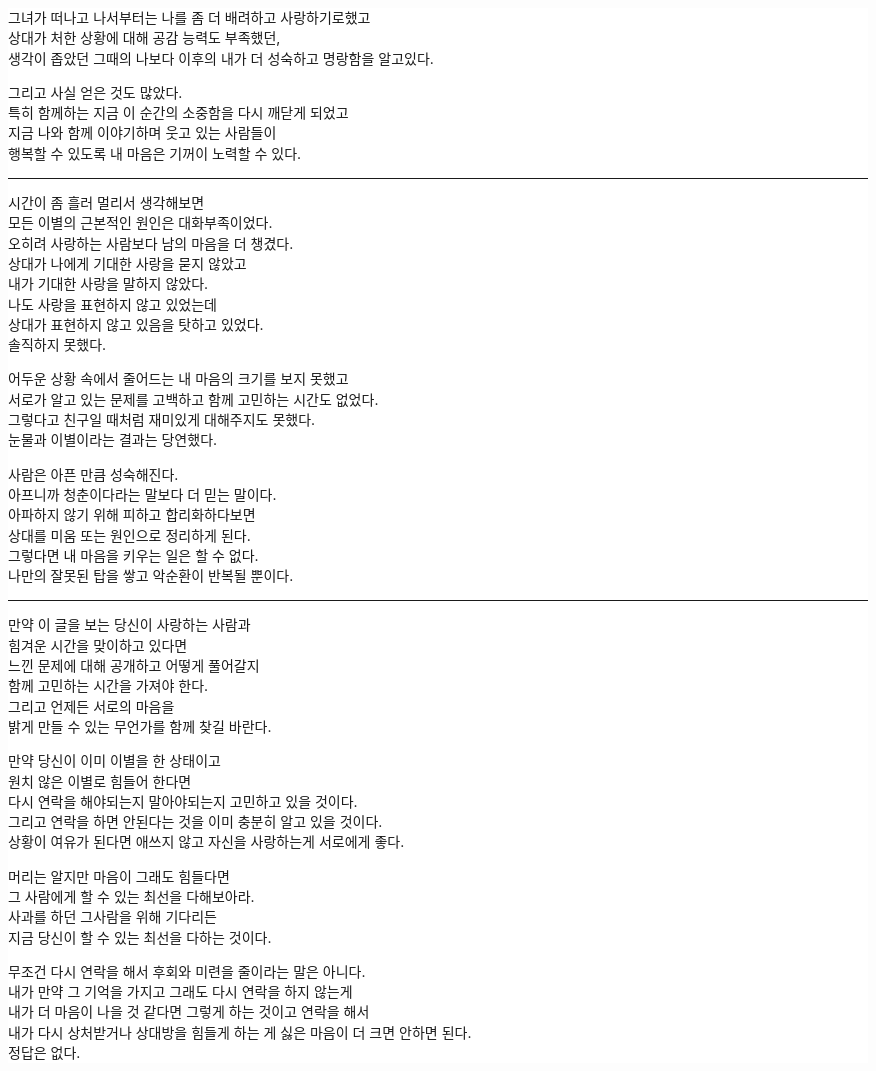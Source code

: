그녀가 떠나고 나서부터는 나를 좀 더 배려하고 사랑하기로했고  
상대가 처한 상황에 대해 공감 능력도 부족했던,  
생각이 좁았던 그때의 나보다
이후의 내가 더 성숙하고 명랑함을 알고있다.

그리고 사실 얻은 것도 많았다.  
특히 함께하는 지금 이 순간의 소중함을 다시 깨닫게 되었고  
지금 나와 함께 이야기하며 웃고 있는 사람들이  
행복할 수 있도록 내 마음은 기꺼이 노력할 수 있다.

---

시간이 좀 흘러 멀리서 생각해보면  
모든 이별의 근본적인 원인은 대화부족이었다.  
오히려 사랑하는 사람보다 남의 마음을 더 챙겼다.  
상대가 나에게 기대한 사랑을 묻지 않았고  
내가 기대한 사랑을 말하지 않았다.  
나도 사랑을 표현하지 않고 있었는데  
상대가 표현하지 않고 있음을 탓하고 있었다.  
솔직하지 못했다.  

어두운 상황 속에서 줄어드는 내 마음의 크기를 보지 못했고  
서로가 알고 있는 문제를 고백하고 함께 고민하는 시간도 없었다.  
그렇다고 친구일 때처럼 재미있게 대해주지도 못했다.   
눈물과 이별이라는 결과는 당연했다.  

사람은 아픈 만큼 성숙해진다.  
아프니까 청춘이다라는 말보다 더 믿는 말이다.  
아파하지 않기 위해 피하고 합리화하다보면  
상대를 미움 또는 원인으로 정리하게 된다.  
그렇다면 내 마음을 키우는 일은 할 수 없다.  
나만의 잘못된 탑을 쌓고 악순환이 반복될 뿐이다.  

---

만약 이 글을 보는 당신이 사랑하는 사람과  
힘겨운 시간을 맞이하고 있다면  
느낀 문제에 대해 공개하고 어떻게 풀어갈지  
함께 고민하는 시간을 가져야 한다.  
그리고 언제든 서로의 마음을  
밝게 만들 수 있는 무언가를 함께 찾길 바란다.  

만약 당신이 이미 이별을 한 상태이고  
원치 않은 이별로 힘들어 한다면  
다시 연락을 해야되는지 말아야되는지 고민하고 있을 것이다.  
그리고 연락을 하면 안된다는 것을 이미 충분히 알고 있을 것이다.  
상황이 여유가 된다면 애쓰지 않고 자신을 사랑하는게 서로에게 좋다.  

머리는 알지만 마음이 그래도 힘들다면  
그 사람에게 할 수 있는 최선을 다해보아라.  
사과를 하던 그사람을 위해 기다리든  
지금 당신이 할 수 있는 최선을 다하는 것이다.  

무조건 다시 연락을 해서 후회와 미련을 줄이라는 말은 아니다.  
내가 만약 그 기억을 가지고 그래도 다시 연락을 하지 않는게   
내가 더 마음이 나을 것 같다면 그렇게 하는 것이고 연락을 해서  
내가 다시 상처받거나 상대방을 힘들게 하는 게 싫은 마음이 더 크면 안하면 된다.  
정답은 없다.  
